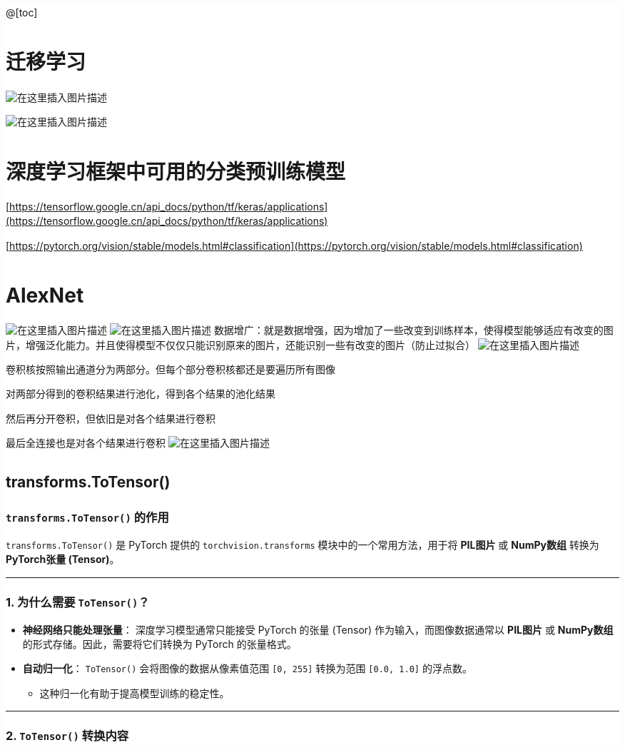 @[toc]
# 迁移学习
![在这里插入图片描述](https://i-blog.csdnimg.cn/direct/097eede17e4e49b2a0549bd0ac1c79de.png)

![在这里插入图片描述](https://i-blog.csdnimg.cn/direct/788cd3707ac847f898f370b41adc230d.png)
# 深度学习框架中可用的分类预训练模型
[https://tensorflow.google.cn/api_docs/python/tf/keras/applications](https://tensorflow.google.cn/api_docs/python/tf/keras/applications)

[https://pytorch.org/vision/stable/models.html#classification](https://pytorch.org/vision/stable/models.html#classification)

# AlexNet
![在这里插入图片描述](https://i-blog.csdnimg.cn/direct/354eac1caa114d74ae01ee868ceaa5a9.png)
![在这里插入图片描述](https://i-blog.csdnimg.cn/direct/5aca58a527b1485ea3707cafc2786e76.png)
数据增广：就是数据增强，因为增加了一些改变到训练样本，使得模型能够适应有改变的图片，增强泛化能力。并且使得模型不仅仅只能识别原来的图片，还能识别一些有改变的图片（防止过拟合）
![在这里插入图片描述](https://i-blog.csdnimg.cn/direct/8d6714c2c53149cdb9ffde46cb9016bf.png)

卷积核按照输出通道分为两部分。但每个部分卷积核都还是要遍历所有图像

对两部分得到的卷积结果进行池化，得到各个结果的池化结果

然后再分开卷积，但依旧是对各个结果进行卷积

最后全连接也是对各个结果进行卷积
![在这里插入图片描述](https://i-blog.csdnimg.cn/direct/52a85a6950b14c3cbfdcc795933171f3.png)
##  transforms.ToTensor()
### **`transforms.ToTensor()` 的作用**
`transforms.ToTensor()` 是 PyTorch 提供的 `torchvision.transforms` 模块中的一个常用方法，用于将 **PIL图片** 或 **NumPy数组** 转换为 **PyTorch张量 (Tensor)**。

---

### **1. 为什么需要 `ToTensor()`？**

- **神经网络只能处理张量**：
  深度学习模型通常只能接受 PyTorch 的张量 (Tensor) 作为输入，而图像数据通常以 **PIL图片** 或 **NumPy数组** 的形式存储。因此，需要将它们转换为 PyTorch 的张量格式。

- **自动归一化**：
  `ToTensor()` 会将图像的数据从像素值范围 `[0, 255]` 转换为范围 `[0.0, 1.0]` 的浮点数。
  - 这种归一化有助于提高模型训练的稳定性。

---

### **2. `ToTensor()` 转换内容**
